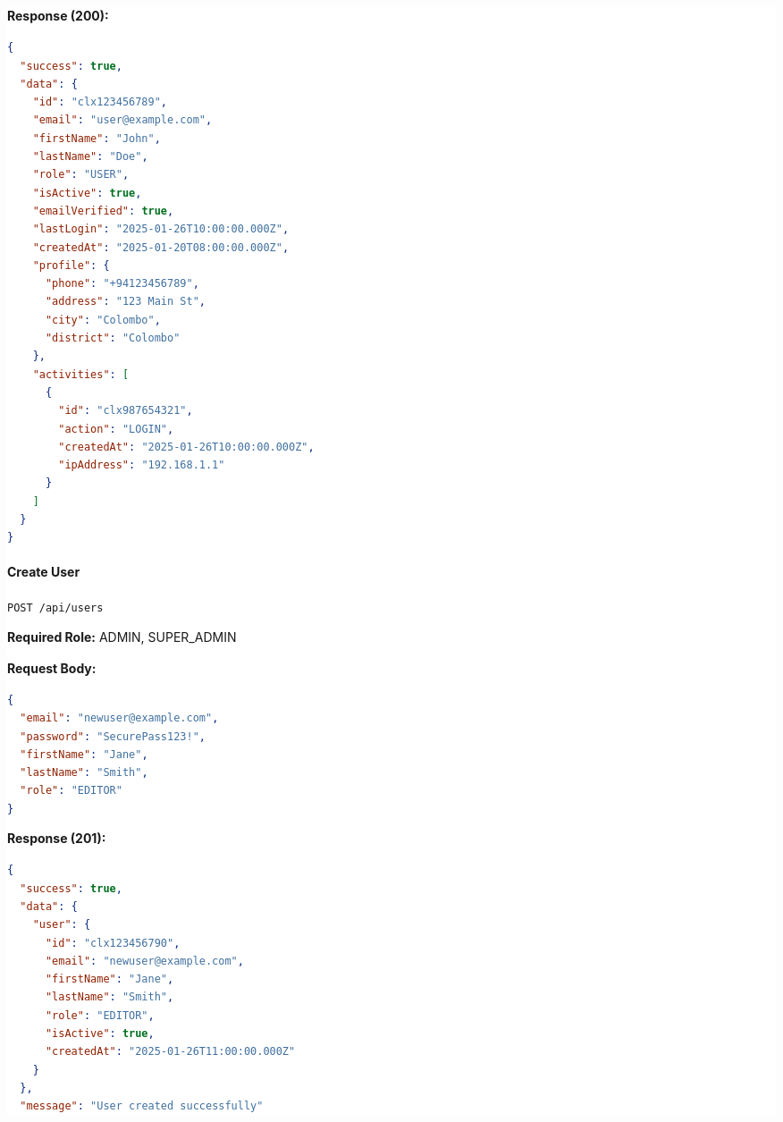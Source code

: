 **Response (200):**
```json
{
  "success": true,
  "data": {
    "id": "clx123456789",
    "email": "user@example.com",
    "firstName": "John",
    "lastName": "Doe",
    "role": "USER",
    "isActive": true,
    "emailVerified": true,
    "lastLogin": "2025-01-26T10:00:00.000Z",
    "createdAt": "2025-01-20T08:00:00.000Z",
    "profile": {
      "phone": "+94123456789",
      "address": "123 Main St",
      "city": "Colombo",
      "district": "Colombo"
    },
    "activities": [
      {
        "id": "clx987654321",
        "action": "LOGIN",
        "createdAt": "2025-01-26T10:00:00.000Z",
        "ipAddress": "192.168.1.1"
      }
    ]
  }
}
```

#### Create User
```
POST /api/users
```

**Required Role:** ADMIN, SUPER_ADMIN

**Request Body:**
```json
{
  "email": "newuser@example.com",
  "password": "SecurePass123!",
  "firstName": "Jane",
  "lastName": "Smith",
  "role": "EDITOR"
}
```

**Response (201):**
```json
{
  "success": true,
  "data": {
    "user": {
      "id": "clx123456790",
      "email": "newuser@example.com",
      "firstName": "Jane",
      "lastName": "Smith",
      "role": "EDITOR",
      "isActive": true,
      "createdAt": "2025-01-26T11:00:00.000Z"
    }
  },
  "message": "User created successfully"
```